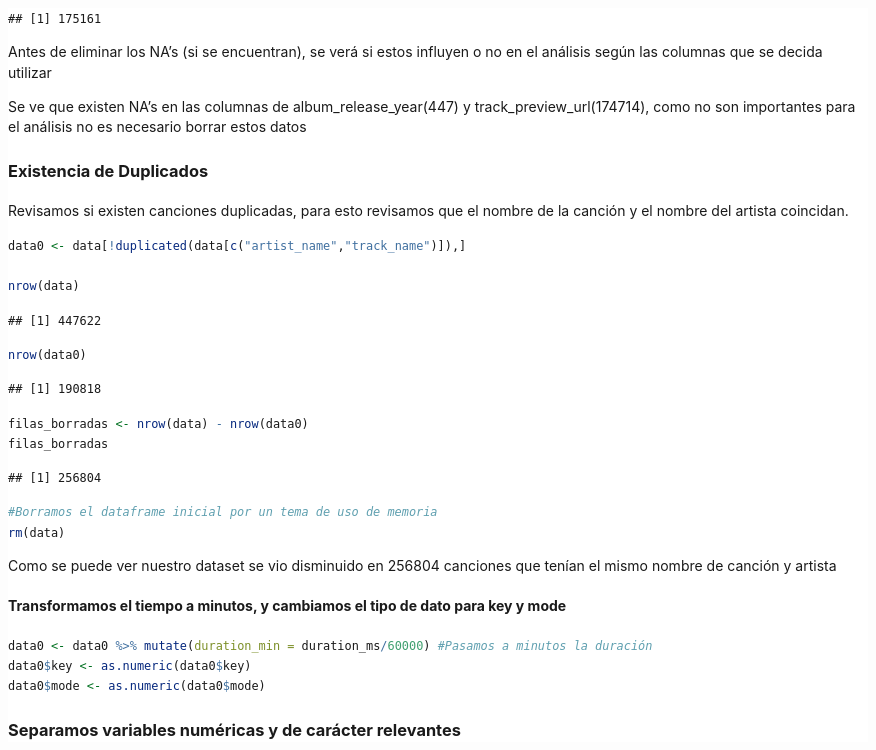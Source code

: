     ## [1] 175161

Antes de eliminar los NA’s (si se encuentran), se verá si estos influyen
o no en el análisis según las columnas que se decida utilizar

Se ve que existen NA’s en las columnas de album_release_year(447) y
track_preview_url(174714), como no son importantes para el análisis no
es necesario borrar estos datos

### Existencia de Duplicados

Revisamos si existen canciones duplicadas, para esto revisamos que el
nombre de la canción y el nombre del artista coincidan.

``` r
data0 <- data[!duplicated(data[c("artist_name","track_name")]),]

nrow(data)
```

    ## [1] 447622

``` r
nrow(data0)
```

    ## [1] 190818

``` r
filas_borradas <- nrow(data) - nrow(data0)
filas_borradas
```

    ## [1] 256804

``` r
#Borramos el dataframe inicial por un tema de uso de memoria
rm(data)
```

Como se puede ver nuestro dataset se vio disminuido en 256804 canciones
que tenían el mismo nombre de canción y artista

#### Transformamos el tiempo a minutos, y cambiamos el tipo de dato para key y mode

``` r
data0 <- data0 %>% mutate(duration_min = duration_ms/60000) #Pasamos a minutos la duración
data0$key <- as.numeric(data0$key)
data0$mode <- as.numeric(data0$mode)
```

### Separamos variables numéricas y de carácter relevantes
